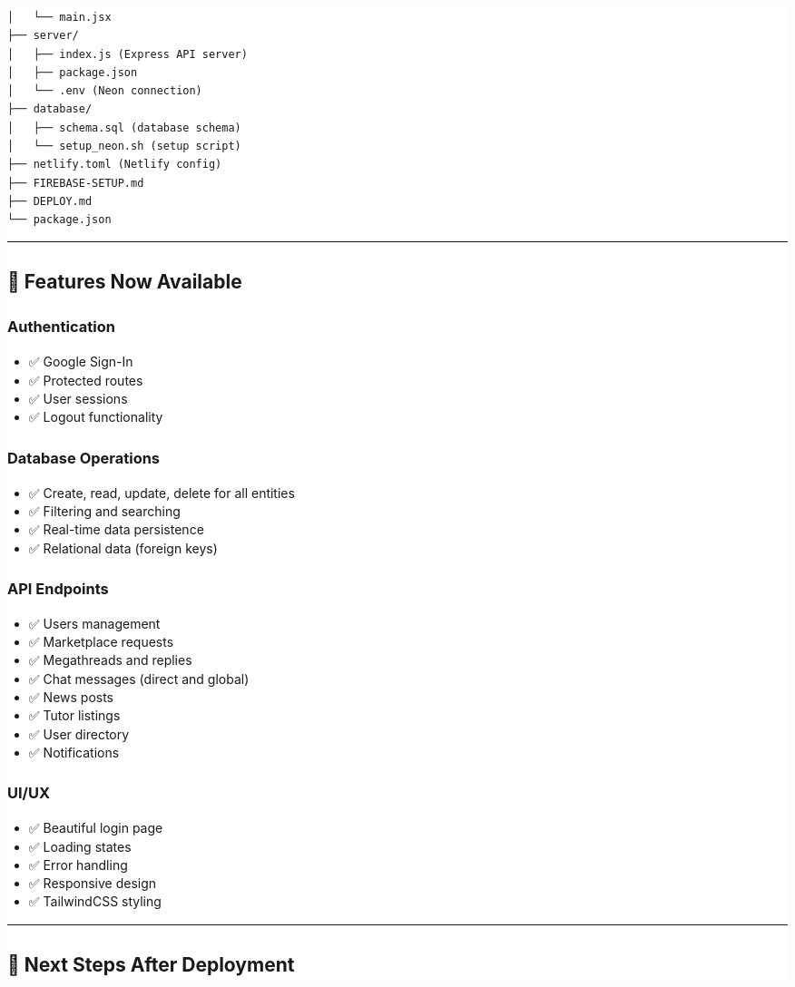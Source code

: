```
│   └── main.jsx
├── server/
│   ├── index.js (Express API server)
│   ├── package.json
│   └── .env (Neon connection)
├── database/
│   ├── schema.sql (database schema)
│   └── setup_neon.sh (setup script)
├── netlify.toml (Netlify config)
├── FIREBASE-SETUP.md
├── DEPLOY.md
└── package.json
```

---

## 🎯 Features Now Available

### Authentication
- ✅ Google Sign-In
- ✅ Protected routes
- ✅ User sessions
- ✅ Logout functionality

### Database Operations
- ✅ Create, read, update, delete for all entities
- ✅ Filtering and searching
- ✅ Real-time data persistence
- ✅ Relational data (foreign keys)

### API Endpoints
- ✅ Users management
- ✅ Marketplace requests
- ✅ Megathreads and replies
- ✅ Chat messages (direct and global)
- ✅ News posts
- ✅ Tutor listings
- ✅ User directory
- ✅ Notifications

### UI/UX
- ✅ Beautiful login page
- ✅ Loading states
- ✅ Error handling
- ✅ Responsive design
- ✅ TailwindCSS styling

---

## 🚀 Next Steps After Deployment
